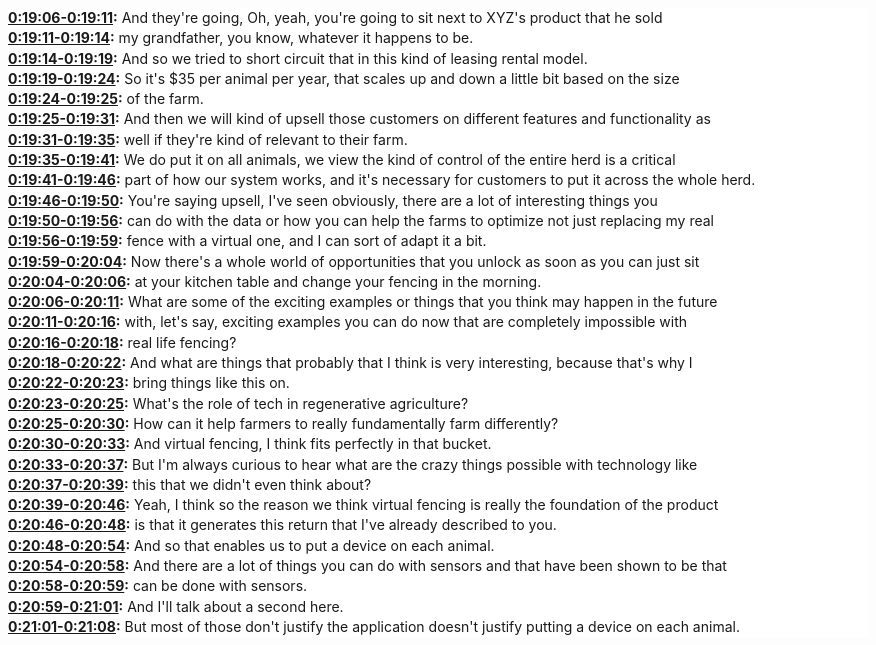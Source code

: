 **[0:19:06-0:19:11](https://investinginregenerativeagriculture.com/2020/12/08/frank-wooten#t=0:19:06):**  And they're going, Oh, yeah, you're going to sit next to XYZ's product that he sold  
**[0:19:11-0:19:14](https://investinginregenerativeagriculture.com/2020/12/08/frank-wooten#t=0:19:11):**  my grandfather, you know, whatever it happens to be.  
**[0:19:14-0:19:19](https://investinginregenerativeagriculture.com/2020/12/08/frank-wooten#t=0:19:14):**  And so we tried to short circuit that in this kind of leasing rental model.  
**[0:19:19-0:19:24](https://investinginregenerativeagriculture.com/2020/12/08/frank-wooten#t=0:19:19):**  So it's $35 per animal per year, that scales up and down a little bit based on the size  
**[0:19:24-0:19:25](https://investinginregenerativeagriculture.com/2020/12/08/frank-wooten#t=0:19:24):**  of the farm.  
**[0:19:25-0:19:31](https://investinginregenerativeagriculture.com/2020/12/08/frank-wooten#t=0:19:25):**  And then we will kind of upsell those customers on different features and functionality as  
**[0:19:31-0:19:35](https://investinginregenerativeagriculture.com/2020/12/08/frank-wooten#t=0:19:31):**  well if they're kind of relevant to their farm.  
**[0:19:35-0:19:41](https://investinginregenerativeagriculture.com/2020/12/08/frank-wooten#t=0:19:35):**  We do put it on all animals, we view the kind of control of the entire herd is a critical  
**[0:19:41-0:19:46](https://investinginregenerativeagriculture.com/2020/12/08/frank-wooten#t=0:19:41):**  part of how our system works, and it's necessary for customers to put it across the whole herd.  
**[0:19:46-0:19:50](https://investinginregenerativeagriculture.com/2020/12/08/frank-wooten#t=0:19:46):**  You're saying upsell, I've seen obviously, there are a lot of interesting things you  
**[0:19:50-0:19:56](https://investinginregenerativeagriculture.com/2020/12/08/frank-wooten#t=0:19:50):**  can do with the data or how you can help the farms to optimize not just replacing my real  
**[0:19:56-0:19:59](https://investinginregenerativeagriculture.com/2020/12/08/frank-wooten#t=0:19:56):**  fence with a virtual one, and I can sort of adapt it a bit.  
**[0:19:59-0:20:04](https://investinginregenerativeagriculture.com/2020/12/08/frank-wooten#t=0:19:59):**  Now there's a whole world of opportunities that you unlock as soon as you can just sit  
**[0:20:04-0:20:06](https://investinginregenerativeagriculture.com/2020/12/08/frank-wooten#t=0:20:04):**  at your kitchen table and change your fencing in the morning.  
**[0:20:06-0:20:11](https://investinginregenerativeagriculture.com/2020/12/08/frank-wooten#t=0:20:06):**  What are some of the exciting examples or things that you think may happen in the future  
**[0:20:11-0:20:16](https://investinginregenerativeagriculture.com/2020/12/08/frank-wooten#t=0:20:11):**  with, let's say, exciting examples you can do now that are completely impossible with  
**[0:20:16-0:20:18](https://investinginregenerativeagriculture.com/2020/12/08/frank-wooten#t=0:20:16):**  real life fencing?  
**[0:20:18-0:20:22](https://investinginregenerativeagriculture.com/2020/12/08/frank-wooten#t=0:20:18):**  And what are things that probably that I think is very interesting, because that's why I  
**[0:20:22-0:20:23](https://investinginregenerativeagriculture.com/2020/12/08/frank-wooten#t=0:20:22):**  bring things like this on.  
**[0:20:23-0:20:25](https://investinginregenerativeagriculture.com/2020/12/08/frank-wooten#t=0:20:23):**  What's the role of tech in regenerative agriculture?  
**[0:20:25-0:20:30](https://investinginregenerativeagriculture.com/2020/12/08/frank-wooten#t=0:20:25):**  How can it help farmers to really fundamentally farm differently?  
**[0:20:30-0:20:33](https://investinginregenerativeagriculture.com/2020/12/08/frank-wooten#t=0:20:30):**  And virtual fencing, I think fits perfectly in that bucket.  
**[0:20:33-0:20:37](https://investinginregenerativeagriculture.com/2020/12/08/frank-wooten#t=0:20:33):**  But I'm always curious to hear what are the crazy things possible with technology like  
**[0:20:37-0:20:39](https://investinginregenerativeagriculture.com/2020/12/08/frank-wooten#t=0:20:37):**  this that we didn't even think about?  
**[0:20:39-0:20:46](https://investinginregenerativeagriculture.com/2020/12/08/frank-wooten#t=0:20:39):**  Yeah, I think so the reason we think virtual fencing is really the foundation of the product  
**[0:20:46-0:20:48](https://investinginregenerativeagriculture.com/2020/12/08/frank-wooten#t=0:20:46):**  is that it generates this return that I've already described to you.  
**[0:20:48-0:20:54](https://investinginregenerativeagriculture.com/2020/12/08/frank-wooten#t=0:20:48):**  And so that enables us to put a device on each animal.  
**[0:20:54-0:20:58](https://investinginregenerativeagriculture.com/2020/12/08/frank-wooten#t=0:20:54):**  And there are a lot of things you can do with sensors and that have been shown to be that  
**[0:20:58-0:20:59](https://investinginregenerativeagriculture.com/2020/12/08/frank-wooten#t=0:20:58):**  can be done with sensors.  
**[0:20:59-0:21:01](https://investinginregenerativeagriculture.com/2020/12/08/frank-wooten#t=0:20:59):**  And I'll talk about a second here.  
**[0:21:01-0:21:08](https://investinginregenerativeagriculture.com/2020/12/08/frank-wooten#t=0:21:01):**  But most of those don't justify the application doesn't justify putting a device on each animal.  